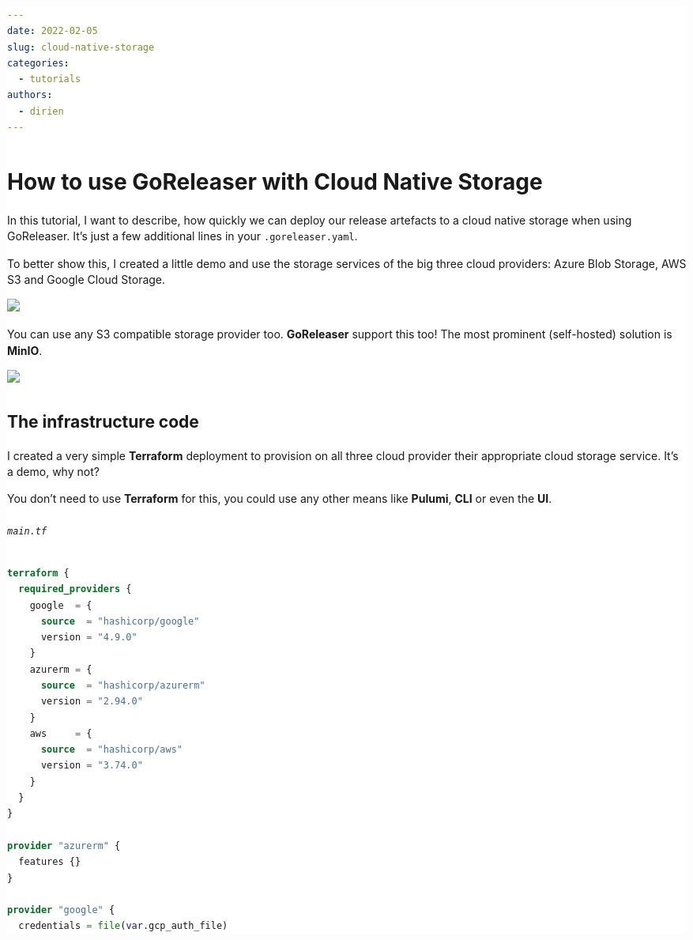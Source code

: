 ```yaml
---
date: 2022-02-05
slug: cloud-native-storage
categories:
  - tutorials
authors:
  - dirien
---
```


# How to use GoReleaser with Cloud Native Storage

In this tutorial, I want to describe, how quickly we can deploy our release
artefacts to a cloud native storage when using GoReleaser.
It’s just a few additional lines in your `.goreleaser.yaml`.



To better show this, I created a little demo and use the storage services of the
big three cloud providers: Azure Blob Storage, AWS S3 and Google Cloud Storage.

![](https://cdn-images-1.medium.com/max/2000/1*4kvgGvBM9--v2rS7nO5c1g.png)

You can use any S3 compatible storage provider too.
**GoReleaser** support this too! The most prominent (self-hosted) solution is
**MinIO**.

![](https://cdn-images-1.medium.com/max/4802/1*SH5PQKBDEB0M8mAY7EONeQ.png)

## The infrastructure code

I created a very simple **Terraform** deployment to provision on all three cloud
provider their appropriate cloud storage service.
It’s a demo, why not?

You don’t need to use **Terraform** for this, you could use any other means like
**Pulumi**, **CLI** or even the **UI**.

###### `main.tf`

```terraform
terraform {
  required_providers {
    google  = {
      source  = "hashicorp/google"
      version = "4.9.0"
    }
    azurerm = {
      source  = "hashicorp/azurerm"
      version = "2.94.0"
    }
    aws     = {
      source  = "hashicorp/aws"
      version = "3.74.0"
    }
  }
}

provider "azurerm" {
  features {}
}

provider "google" {
  credentials = file(var.gcp_auth_file)
```